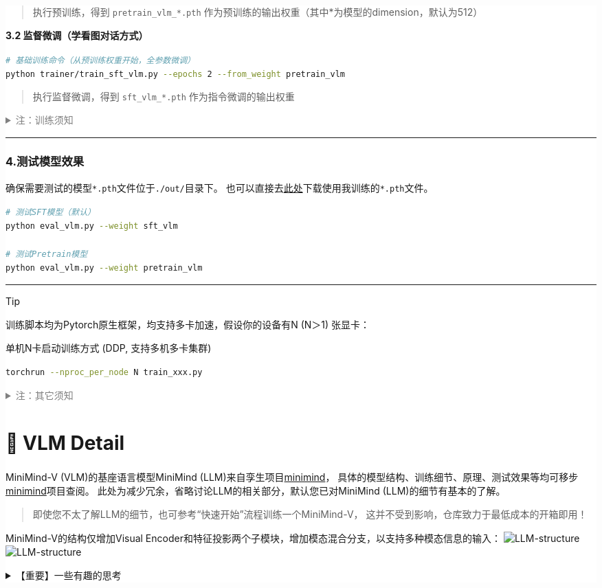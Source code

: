 > 执行预训练，得到 `pretrain_vlm_*.pth` 作为预训练的输出权重（其中*为模型的dimension，默认为512）


**3.2 监督微调（学看图对话方式）**

```bash
# 基础训练命令（从预训练权重开始，全参数微调）
python trainer/train_sft_vlm.py --epochs 2 --from_weight pretrain_vlm
```

> 执行监督微调，得到 `sft_vlm_*.pth` 作为指令微调的输出权重

<details style="color:rgb(128,128,128)"><summary>注：训练须知</summary></details>


---

### 4.测试模型效果

确保需要测试的模型`*.pth`文件位于`./out/`目录下。
也可以直接去[此处](https://huggingface.co/jingyaogong/MiniMind2-V-PyTorch)下载使用我训练的`*.pth`文件。

```bash
# 测试SFT模型（默认）
python eval_vlm.py --weight sft_vlm

# 测试Pretrain模型
python eval_vlm.py --weight pretrain_vlm
```

---

> [!TIP]
> 训练脚本均为Pytorch原生框架，均支持多卡加速，假设你的设备有N (N＞1) 张显卡：

单机N卡启动训练方式 (DDP, 支持多机多卡集群)

```bash
torchrun --nproc_per_node N train_xxx.py
```

<details style="color:rgb(128,128,128)"><summary>注：其它须知</summary></details>

# 📌 VLM Detail

MiniMind-V (VLM)的基座语言模型MiniMind (LLM)来自孪生项目[minimind](https://github.com/jingyaogong/minimind)，
具体的模型结构、训练细节、原理、测试效果等均可移步[minimind](https://github.com/jingyaogong/minimind)项目查阅。
此处为减少冗余，省略讨论LLM的相关部分，默认您已对MiniMind (LLM)的细节有基本的了解。

> 即使您不太了解LLM的细节，也可参考“快速开始”流程训练一个MiniMind-V，
> 这并不受到影响，仓库致力于最低成本的开箱即用！

MiniMind-V的结构仅增加Visual Encoder和特征投影两个子模块，增加模态混合分支，以支持多种模态信息的输入：
![LLM-structure](./images/VLM-structure.png)
![LLM-structure](./images/VLM-structure-moe.png)


<details><summary> 【重要】一些有趣的思考 </summary></details>
